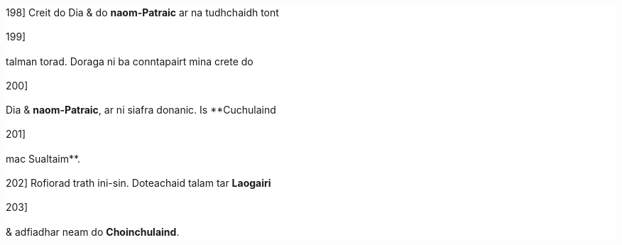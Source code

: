 



  
198] Creit do Dia & do **naom-Patraic** ar na tudhchaidh tont
  
199] 

talman torad. Doraga ni ba conntapairt mina crete do
  
200] 

Dia & **naom-Patraic**, ar ni siafra donanic. Is **Cuchulaind
  
201] 

 mac Sualtaim**.



  
202] Rofiorad trath ini-sin. Doteachaid talam tar **Laogairi**
  
203] 

& adfiadhar neam do **Choinchulaind**.














